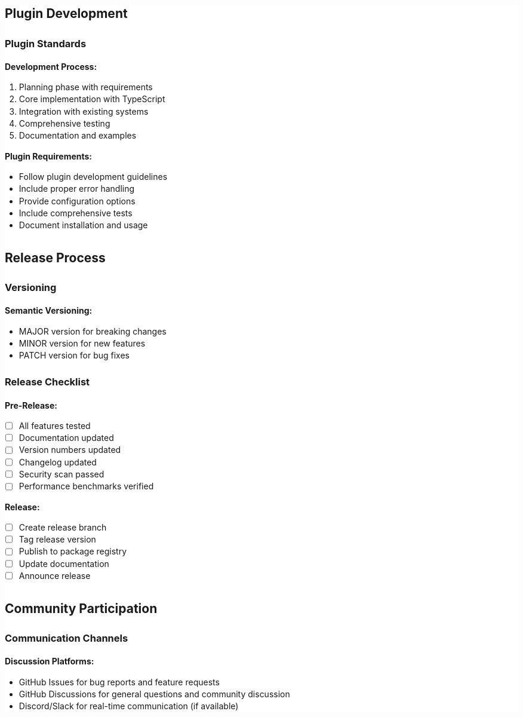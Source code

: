 ## Plugin Development

### Plugin Standards

**Development Process:**
1. Planning phase with requirements
2. Core implementation with TypeScript
3. Integration with existing systems
4. Comprehensive testing
5. Documentation and examples

**Plugin Requirements:**
- Follow plugin development guidelines
- Include proper error handling
- Provide configuration options
- Include comprehensive tests
- Document installation and usage

## Release Process

### Versioning

**Semantic Versioning:**
- MAJOR version for breaking changes
- MINOR version for new features
- PATCH version for bug fixes

### Release Checklist

**Pre-Release:**
- [ ] All features tested
- [ ] Documentation updated
- [ ] Version numbers updated
- [ ] Changelog updated
- [ ] Security scan passed
- [ ] Performance benchmarks verified

**Release:**
- [ ] Create release branch
- [ ] Tag release version
- [ ] Publish to package registry
- [ ] Update documentation
- [ ] Announce release

## Community Participation

### Communication Channels

**Discussion Platforms:**
- GitHub Issues for bug reports and feature requests
- GitHub Discussions for general questions and community discussion
- Discord/Slack for real-time communication (if available)
